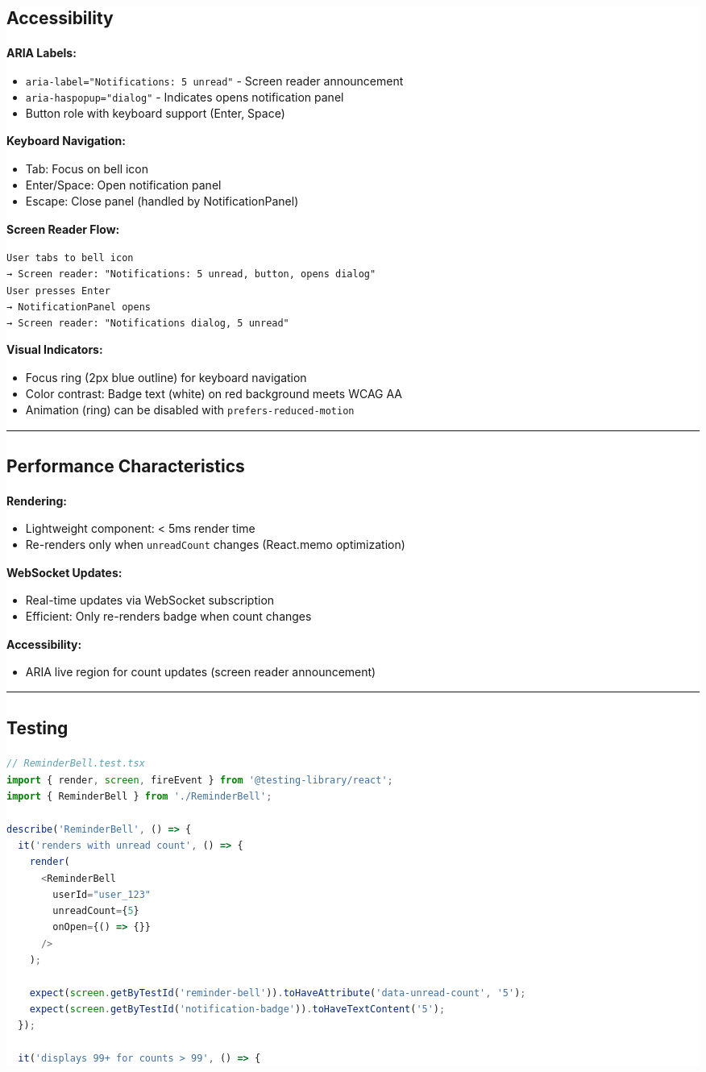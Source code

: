 
## Accessibility

**ARIA Labels:**
- `aria-label="Notifications: 5 unread"` - Screen reader announcement
- `aria-haspopup="dialog"` - Indicates opens notification panel
- Button role with keyboard support (Enter, Space)

**Keyboard Navigation:**
- Tab: Focus on bell icon
- Enter/Space: Open notification panel
- Escape: Close panel (handled by NotificationPanel)

**Screen Reader Flow:**
```
User tabs to bell icon
→ Screen reader: "Notifications: 5 unread, button, opens dialog"
User presses Enter
→ NotificationPanel opens
→ Screen reader: "Notifications dialog, 5 unread"
```

**Visual Indicators:**
- Focus ring (2px blue outline) for keyboard navigation
- Color contrast: Badge text (white) on red background meets WCAG AA
- Animation (ring) can be disabled with `prefers-reduced-motion`

---

## Performance Characteristics

**Rendering:**
- Lightweight component: < 5ms render time
- Re-renders only when `unreadCount` changes (React.memo optimization)

**WebSocket Updates:**
- Real-time updates via WebSocket subscription
- Efficient: Only re-renders badge when count changes

**Accessibility:**
- ARIA live region for count updates (screen reader announcement)

---

## Testing

```typescript
// ReminderBell.test.tsx
import { render, screen, fireEvent } from '@testing-library/react';
import { ReminderBell } from './ReminderBell';

describe('ReminderBell', () => {
  it('renders with unread count', () => {
    render(
      <ReminderBell
        userId="user_123"
        unreadCount={5}
        onOpen={() => {}}
      />
    );

    expect(screen.getByTestId('reminder-bell')).toHaveAttribute('data-unread-count', '5');
    expect(screen.getByTestId('notification-badge')).toHaveTextContent('5');
  });

  it('displays 99+ for counts > 99', () => {
```